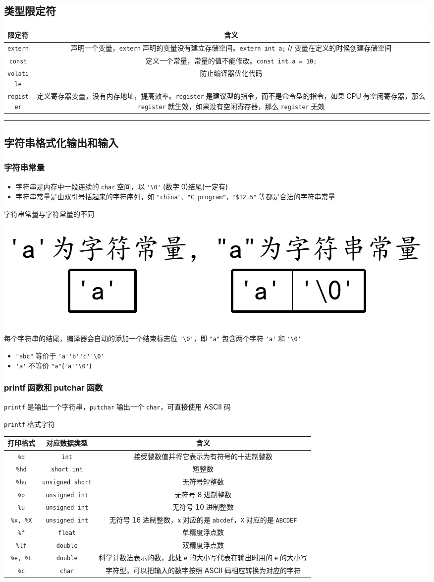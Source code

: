 
## 类型限定符

| 限定符 | 含义 |
|:----:|:----:|
| `extern` | 声明一个变量，`extern` 声明的变量没有建立存储空间。`extern int a;` // 变量在定义的时候创建存储空间 |
| `const` | 定义一个常量，常量的值不能修改。`const int a = 10;` |
| `volatile` | 防止编译器优化代码 |
| `register` | 定义寄存器变量，没有内存地址，提高效率。`register` 是建议型的指令，而不是命令型的指令，如果 CPU 有空闲寄存器，那么 `register` 就生效，如果没有空闲寄存器，那么 `register` 无效 |

---

## 字符串格式化输出和输入

### 字符串常量

* 字符串是内存中一段连续的 `char` 空间，以 `'\0'` (数字 0)结尾(一定有)
* 字符串常量是由双引号括起来的字符序列，如 `"china"、"C program"，"$12.5"` 等都是合法的字符串常量

字符串常量与字符常量的不同

![](../photos/part2/7.png)

每个字符串的结尾，编译器会自动的添加一个结束标志位 `'\0'`，即 `"a"` 包含两个字符 `'a'` 和 `'\0'`

* `"abc"` 等价于 `'a''b''c''\0'`
* `'a'` 不等价 `"a"`(`'a''\0'`)

### printf 函数和 putchar 函数

`printf` 是输出一个字符串，`putchar` 输出一个 `char`，可直接使用 ASCII 码

`printf` 格式字符

| 打印格式 | 对应数据类型 | 含义 |
|:----:|:----:|:----:|
| `%d` | `int` | 接受整数值并将它表示为有符号的十进制整数 |
| `%hd` | `short int` | 短整数 |
| `%hu` | `unsigned short` | 无符号短整数 |
| `%o` | `unsigned int` | 无符号 8 进制整数 |
| `%u` | `unsigned int` | 无符号 10 进制整数 |
| `%x, %X` | `unsigned int` | 无符号 16 进制整数，`x` 对应的是 `abcdef`，`X` 对应的是 `ABCDEF` |
| `%f` | `float` | 单精度浮点数 |
| `%lf` | `double` | 双精度浮点数 |
| `%e, %E` | `double` | 科学计数法表示的数，此处 `e` 的大小写代表在输出时用的 `e` 的大小写 |
| `%c` | `char` | 字符型。可以把输入的数字按照 ASCII 码相应转换为对应的字符 |